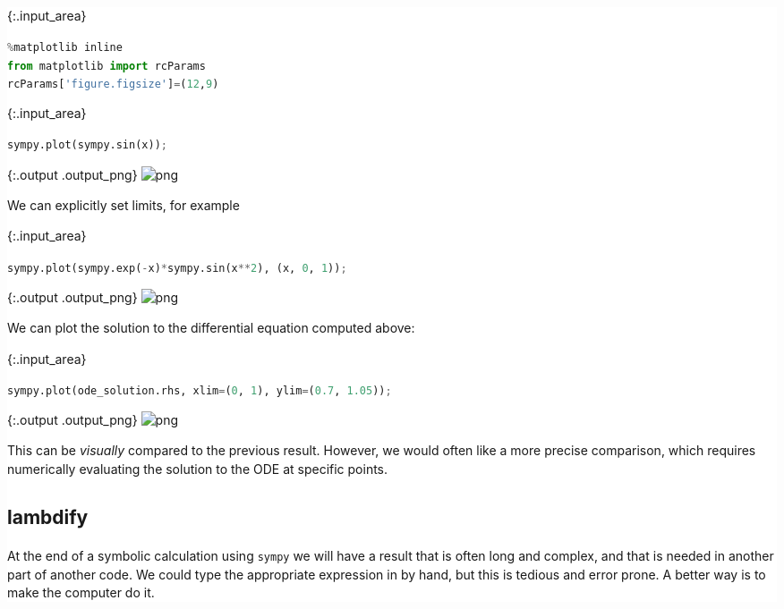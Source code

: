 

{:.input_area}
```python
%matplotlib inline
from matplotlib import rcParams
rcParams['figure.figsize']=(12,9)
```




{:.input_area}
```python
sympy.plot(sympy.sin(x));
```



{:.output .output_png}
![png](/Users/ih3/Documents/github/maths-with-python-book/_build/07-sympy_83_0.png)



We can explicitly set limits, for example



{:.input_area}
```python
sympy.plot(sympy.exp(-x)*sympy.sin(x**2), (x, 0, 1));
```



{:.output .output_png}
![png](/Users/ih3/Documents/github/maths-with-python-book/_build/07-sympy_85_0.png)



We can plot the solution to the differential equation computed above:



{:.input_area}
```python
sympy.plot(ode_solution.rhs, xlim=(0, 1), ylim=(0.7, 1.05));
```



{:.output .output_png}
![png](/Users/ih3/Documents/github/maths-with-python-book/_build/07-sympy_87_0.png)



This can be *visually* compared to the previous result. However, we would often like a more precise comparison, which requires numerically evaluating the solution to the ODE at specific points.

## lambdify

At the end of a symbolic calculation using `sympy` we will have a result that is often long and complex, and that is needed in another part of another code. We could type the appropriate expression in by hand, but this is tedious and error prone. A better way is to make the computer do it.
